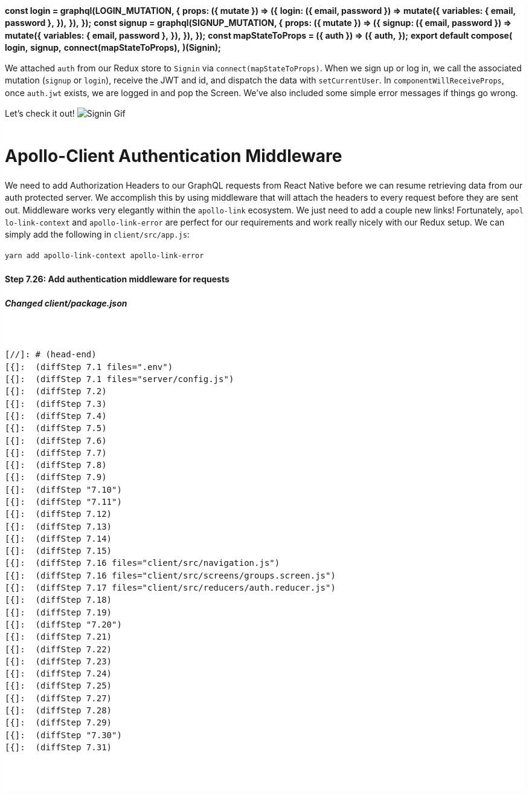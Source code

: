 <b>const login &#x3D; graphql(LOGIN_MUTATION, {</b>
<b>  props: ({ mutate }) &#x3D;&gt; ({</b>
<b>    login: ({ email, password }) &#x3D;&gt;</b>
<b>      mutate({</b>
<b>        variables: { email, password },</b>
<b>      }),</b>
<b>  }),</b>
<b>});</b>
<b></b>
<b>const signup &#x3D; graphql(SIGNUP_MUTATION, {</b>
<b>  props: ({ mutate }) &#x3D;&gt; ({</b>
<b>    signup: ({ email, password }) &#x3D;&gt;</b>
<b>      mutate({</b>
<b>        variables: { email, password },</b>
<b>      }),</b>
<b>  }),</b>
<b>});</b>
<b></b>
<b>const mapStateToProps &#x3D; ({ auth }) &#x3D;&gt; ({</b>
<b>  auth,</b>
<b>});</b>
<b></b>
<b>export default compose(</b>
<b>  login,</b>
<b>  signup,</b>
<b>  connect(mapStateToProps),</b>
<b>)(Signin);</b>
</pre>

[}]: #

We attached `auth` from our Redux store to `Signin` via `connect(mapStateToProps)`. When we sign up or log in, we call the associated mutation (`signup` or `login`), receive the JWT and id, and dispatch the data with `setCurrentUser`. In `componentWillReceiveProps`, once `auth.jwt` exists, we are logged in and pop the Screen. We’ve also included some simple error messages if things go wrong.

Let’s check it out! ![Signin Gif](https://s3-us-west-1.amazonaws.com/tortilla/chatty/step7-24.gif)

# Apollo-Client Authentication Middleware
We need to add Authorization Headers to our GraphQL requests from React Native before we can resume retrieving data from our auth protected server. We accomplish this by using middleware that will attach the headers to every request before they are sent out. Middleware works very elegantly within the `apollo-link` ecosystem. We just need to add a couple new links! Fortunately, `apollo-link-context` and `apollo-link-error` are perfect for our requirements and work really nicely with our Redux setup. We can simply add the following in `client/src/app.js`:

```
yarn add apollo-link-context apollo-link-error
```

[{]: <helper> (diffStep 7.26)

#### Step 7.26: Add authentication middleware for requests

##### Changed client&#x2F;package.json
<pre>


[//]: # (head-end)
[{]: <helper> (diffStep 7.1 files=".env")
[{]: <helper> (diffStep 7.1 files="server/config.js")
[{]: <helper> (diffStep 7.2)
[{]: <helper> (diffStep 7.3)
[{]: <helper> (diffStep 7.4)
[{]: <helper> (diffStep 7.5)
[{]: <helper> (diffStep 7.6)
[{]: <helper> (diffStep 7.7)
[{]: <helper> (diffStep 7.8)
[{]: <helper> (diffStep 7.9)
[{]: <helper> (diffStep "7.10")
[{]: <helper> (diffStep "7.11")
[{]: <helper> (diffStep 7.12)
[{]: <helper> (diffStep 7.13)
[{]: <helper> (diffStep 7.14)
[{]: <helper> (diffStep 7.15)
[{]: <helper> (diffStep 7.16 files="client/src/navigation.js")
[{]: <helper> (diffStep 7.16 files="client/src/screens/groups.screen.js")
[{]: <helper> (diffStep 7.17 files="client/src/reducers/auth.reducer.js")
[{]: <helper> (diffStep 7.18)
[{]: <helper> (diffStep 7.19)
[{]: <helper> (diffStep "7.20")
[{]: <helper> (diffStep 7.21)
[{]: <helper> (diffStep 7.22)
[{]: <helper> (diffStep 7.23)
[{]: <helper> (diffStep 7.24)
[{]: <helper> (diffStep 7.25)
[{]: <helper> (diffStep 7.27)
[{]: <helper> (diffStep 7.28)
[{]: <helper> (diffStep 7.29)
[{]: <helper> (diffStep "7.30")
[{]: <helper> (diffStep 7.31)